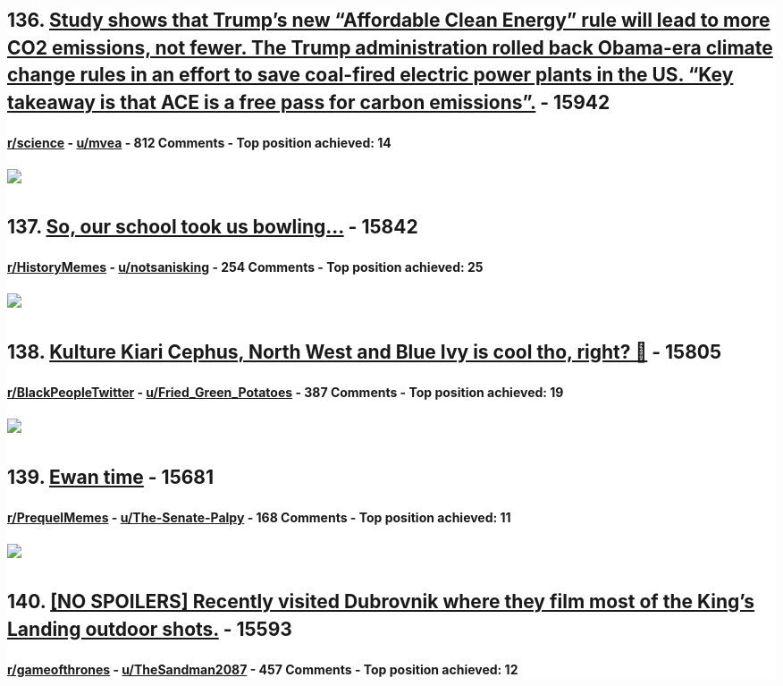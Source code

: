 ## 136. [Study shows that Trump’s new “Affordable Clean Energy” rule will lead to more CO2 emissions, not fewer. The Trump administration rolled back Obama-era climate change rules in an effort to save coal-fired electric power plants in the US. “Key takeaway is that ACE is a free pass for carbon emissions”.](http://reddit.com/r/science/comments/c2q5ob/study_shows_that_trumps_new_affordable_clean/) - 15942
#### [r/science](http://reddit.com/r/science) - [u/mvea](http://reddit.com/u/mvea) - 812 Comments - Top position achieved: 14

<a href="http://blogs.discovermagazine.com/imageo/2019/06/19/study-shows-that-trumps-new-affordable-clean-energy-rule-will-lead-to-more-co2-emissions-not-fewer/"><img src="https://b.thumbs.redditmedia.com/zcYdARTrxokpcA4xv3hCqSxoUA6RdRMuGj44rRnXcwo.jpg"></img></a>

## 137. [So, our school took us bowling...](http://reddit.com/r/HistoryMemes/comments/c2xl24/so_our_school_took_us_bowling/) - 15842
#### [r/HistoryMemes](http://reddit.com/r/HistoryMemes) - [u/notsanisking](http://reddit.com/u/notsanisking) - 254 Comments - Top position achieved: 25

<a href="https://i.redd.it/1xoz78ft7j531.jpg"><img src="https://b.thumbs.redditmedia.com/UT21DMdLbQueufSJ3f0tY29Sno77EPp83VvTYWfpcPY.jpg"></img></a>

## 138. [Kulture Kiari Cephus, North West and Blue Ivy is cool tho, right? 🤣](http://reddit.com/r/BlackPeopleTwitter/comments/c2qpdq/kulture_kiari_cephus_north_west_and_blue_ivy_is/) - 15805
#### [r/BlackPeopleTwitter](http://reddit.com/r/BlackPeopleTwitter) - [u/Fried_Green_Potatoes](http://reddit.com/u/Fried_Green_Potatoes) - 387 Comments - Top position achieved: 19

<a href="https://i.redd.it/5xtlj0gxgf531.jpg"><img src="https://b.thumbs.redditmedia.com/HITTbJC4hLng6RvO4AkWH6jqz6Wbloz4nPd_JtiE_1A.jpg"></img></a>

## 139. [Ewan time](http://reddit.com/r/PrequelMemes/comments/c33ojj/ewan_time/) - 15681
#### [r/PrequelMemes](http://reddit.com/r/PrequelMemes) - [u/The-Senate-Palpy](http://reddit.com/u/The-Senate-Palpy) - 168 Comments - Top position achieved: 11

<a href="https://i.redd.it/idfhu9r2ul531.jpg"><img src="https://a.thumbs.redditmedia.com/Sj7IDD_oxFkxZEaneiVf64udR3w7yunqjUBhkPEg2Y0.jpg"></img></a>

## 140. [[NO SPOILERS] Recently visited Dubrovnik where they film most of the King’s Landing outdoor shots.](http://reddit.com/r/gameofthrones/comments/c2vbbf/no_spoilers_recently_visited_dubrovnik_where_they/) - 15593
#### [r/gameofthrones](http://reddit.com/r/gameofthrones) - [u/TheSandman2087](http://reddit.com/u/TheSandman2087) - 457 Comments - Top position achieved: 12
